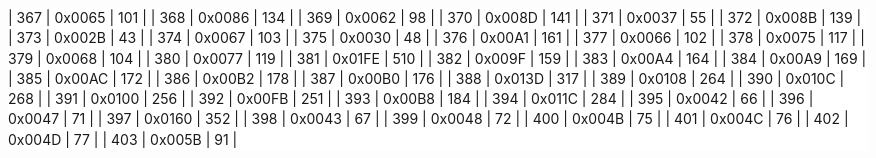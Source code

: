 |     367 | 0x0065      |         101 |
|     368 | 0x0086      |         134 |
|     369 | 0x0062      |          98 |
|     370 | 0x008D      |         141 |
|     371 | 0x0037      |          55 |
|     372 | 0x008B      |         139 |
|     373 | 0x002B      |          43 |
|     374 | 0x0067      |         103 |
|     375 | 0x0030      |          48 |
|     376 | 0x00A1      |         161 |
|     377 | 0x0066      |         102 |
|     378 | 0x0075      |         117 |
|     379 | 0x0068      |         104 |
|     380 | 0x0077      |         119 |
|     381 | 0x01FE      |         510 |
|     382 | 0x009F      |         159 |
|     383 | 0x00A4      |         164 |
|     384 | 0x00A9      |         169 |
|     385 | 0x00AC      |         172 |
|     386 | 0x00B2      |         178 |
|     387 | 0x00B0      |         176 |
|     388 | 0x013D      |         317 |
|     389 | 0x0108      |         264 |
|     390 | 0x010C      |         268 |
|     391 | 0x0100      |         256 |
|     392 | 0x00FB      |         251 |
|     393 | 0x00B8      |         184 |
|     394 | 0x011C      |         284 |
|     395 | 0x0042      |          66 |
|     396 | 0x0047      |          71 |
|     397 | 0x0160      |         352 |
|     398 | 0x0043      |          67 |
|     399 | 0x0048      |          72 |
|     400 | 0x004B      |          75 |
|     401 | 0x004C      |          76 |
|     402 | 0x004D      |          77 |
|     403 | 0x005B      |          91 |